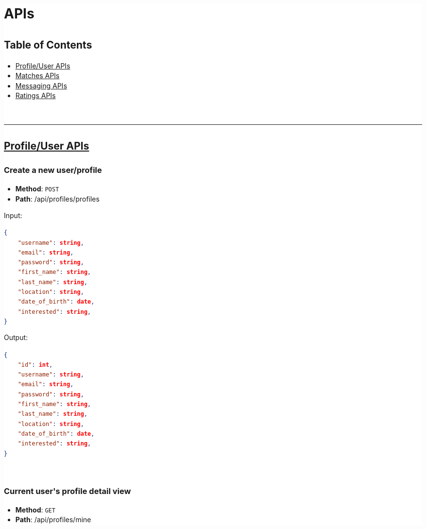 # APIs

## Table of Contents 
- [Profile/User APIs](#uprofileuser-apisu)
- [Matches APIs](#umatches-apisu)
- [Messaging APIs](#umessaging-apisu)
- [Ratings APIs](#uratings-apisu)
<br>
<hr>

## <u>Profile/User APIs</u>

### <b>Create a new user/profile</b>
* **Method**: `POST`
* **Path**: /api/profiles/profiles

Input:
```json
{
    "username": string,
    "email": string,
    "password": string,
    "first_name": string,
    "last_name": string,
    "location": string,
    "date_of_birth": date,
    "interested": string,
}
```
Output:
```json
{
    "id": int,
    "username": string,
    "email": string,
    "password": string,
    "first_name": string,
    "last_name": string,
    "location": string,
    "date_of_birth": date,
    "interested": string,
}
```
<br>

### <b>Current user's profile detail view</b>
* **Method**: `GET`
* **Path**: /api/profiles/mine
